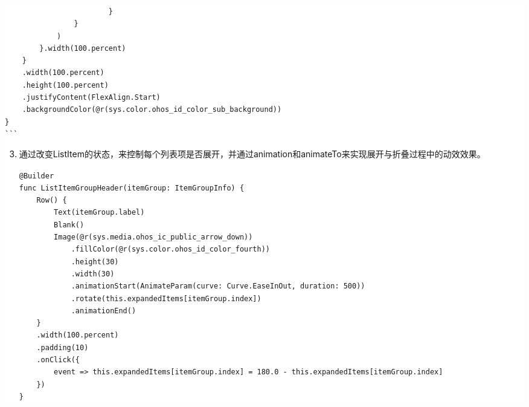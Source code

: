                            }
                    }
                )
            }.width(100.percent)
        }
        .width(100.percent)
        .height(100.percent)
        .justifyContent(FlexAlign.Start)
        .backgroundColor(@r(sys.color.ohos_id_color_sub_background))
    }
    ```

3. 通过改变ListItem的状态，来控制每个列表项是否展开，并通过animation和animateTo来实现展开与折叠过程中的动效效果。


    ```cangjie
    @Builder
    func ListItemGroupHeader(itemGroup: ItemGroupInfo) {
        Row() {
            Text(itemGroup.label)
            Blank()
            Image(@r(sys.media.ohos_ic_public_arrow_down))
                .fillColor(@r(sys.color.ohos_id_color_fourth))
                .height(30)
                .width(30)
                .animationStart(AnimateParam(curve: Curve.EaseInOut, duration: 500))
                .rotate(this.expandedItems[itemGroup.index])
                .animationEnd()
        }
        .width(100.percent)
        .padding(10)
        .onClick({
            event => this.expandedItems[itemGroup.index] = 180.0 - this.expandedItems[itemGroup.index]
        })
    }
    ```
